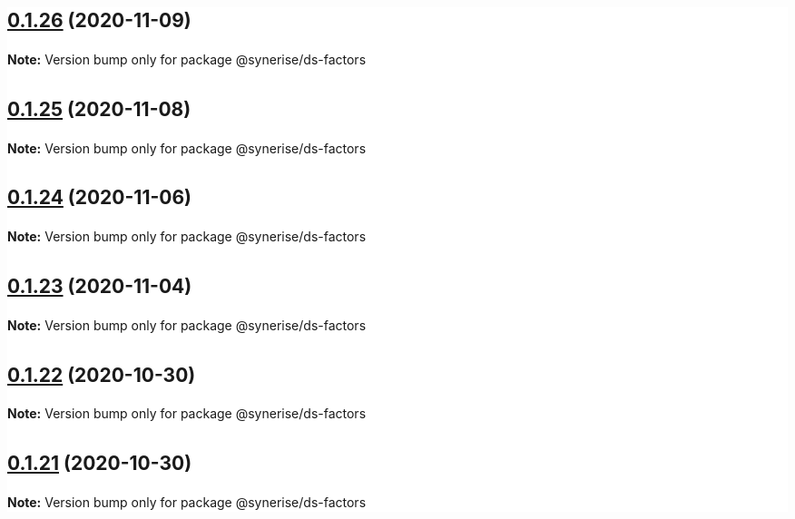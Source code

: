 

## [0.1.26](https://github.com/Synerise/synerise-design/compare/@synerise/ds-factors@0.1.25...@synerise/ds-factors@0.1.26) (2020-11-09)

**Note:** Version bump only for package @synerise/ds-factors





## [0.1.25](https://github.com/Synerise/synerise-design/compare/@synerise/ds-factors@0.1.24...@synerise/ds-factors@0.1.25) (2020-11-08)

**Note:** Version bump only for package @synerise/ds-factors





## [0.1.24](https://github.com/Synerise/synerise-design/compare/@synerise/ds-factors@0.1.23...@synerise/ds-factors@0.1.24) (2020-11-06)

**Note:** Version bump only for package @synerise/ds-factors





## [0.1.23](https://github.com/Synerise/synerise-design/compare/@synerise/ds-factors@0.1.22...@synerise/ds-factors@0.1.23) (2020-11-04)

**Note:** Version bump only for package @synerise/ds-factors





## [0.1.22](https://github.com/Synerise/synerise-design/compare/@synerise/ds-factors@0.1.21...@synerise/ds-factors@0.1.22) (2020-10-30)

**Note:** Version bump only for package @synerise/ds-factors





## [0.1.21](https://github.com/Synerise/synerise-design/compare/@synerise/ds-factors@0.1.20...@synerise/ds-factors@0.1.21) (2020-10-30)

**Note:** Version bump only for package @synerise/ds-factors



